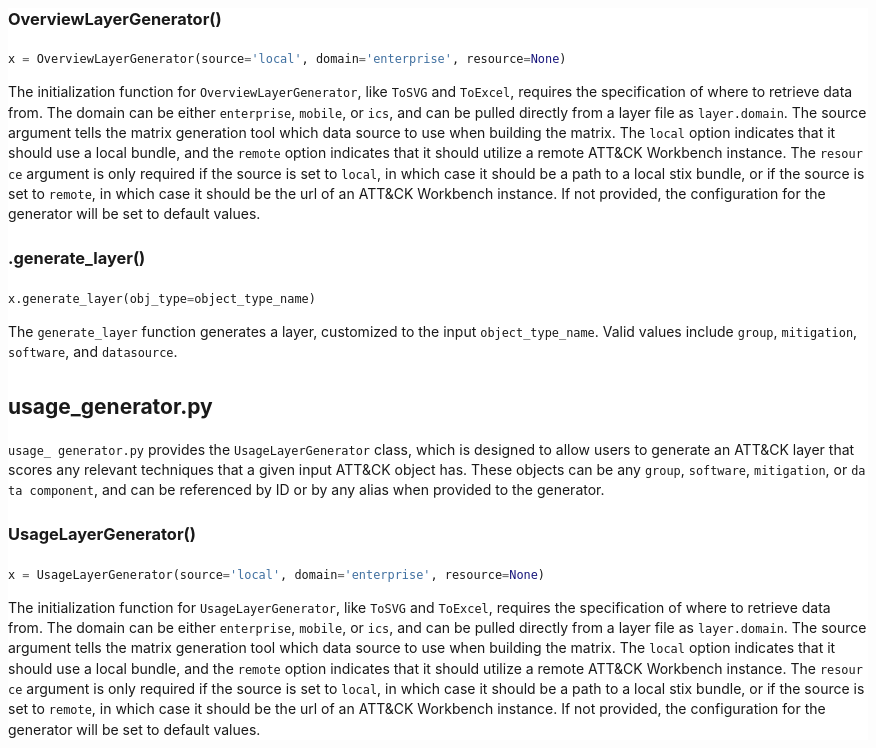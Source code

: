 ### OverviewLayerGenerator()

```python
x = OverviewLayerGenerator(source='local', domain='enterprise', resource=None)
```

The initialization function for `OverviewLayerGenerator`, like `ToSVG` and `ToExcel`, requires the specification of where
to retrieve data from.
The domain can be either `enterprise`, `mobile`, or `ics`, and can be pulled directly from a layer file as `layer.domain`.
The source argument tells the matrix generation tool which data source to use when building the matrix.
The `local` option indicates that it should use a local bundle, and the `remote` option indicates that it should utilize a remote ATT&CK Workbench instance.
The `resource` argument is only required if the source is set to `local`, in which case it should be a path to a local stix bundle,
or if the source is set to `remote`, in which case it should be the url of an ATT&CK Workbench instance.
If not provided, the configuration for the generator will be set to default values.

### .generate_layer()

```python
x.generate_layer(obj_type=object_type_name)
```

The `generate_layer` function generates a layer, customized to the input `object_type_name`.
Valid values include `group`, `mitigation`, `software`, and `datasource`.

## usage_generator.py

`usage_ generator.py` provides the `UsageLayerGenerator` class, which is designed to allow users to
generate an ATT&CK layer that scores any relevant techniques that a given input ATT&CK object has.
These objects can be any `group`, `software`, `mitigation`, or `data component`,
and can be referenced by ID or by any alias when provided to the generator.

### UsageLayerGenerator()

```python
x = UsageLayerGenerator(source='local', domain='enterprise', resource=None)
```

The initialization function for `UsageLayerGenerator`, like `ToSVG` and `ToExcel`, requires the specification of where
to retrieve data from.
The domain can be either `enterprise`, `mobile`, or `ics`, and can be pulled directly from a layer file as `layer.domain`.
The source argument tells the matrix generation tool which data source to use when building the matrix.
The `local` option indicates that it should use a local bundle, and the `remote` option indicates that it should utilize a remote ATT&CK Workbench instance.
The `resource` argument is only required if the source is set to `local`, in which case it should be a path to a local stix bundle,
or if the source is set to `remote`, in which case it should be the url of an ATT&CK Workbench instance.
If not provided, the configuration for the generator will be set to default values.
